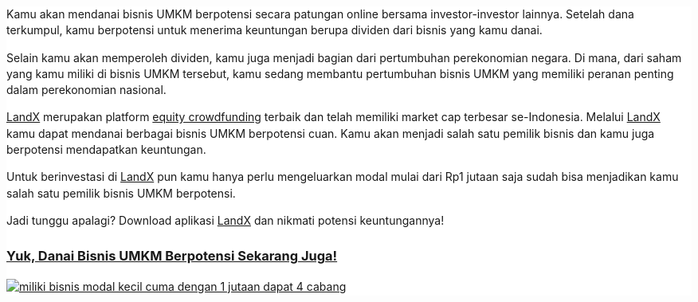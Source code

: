Kamu akan mendanai bisnis UMKM berpotensi secara patungan online bersama investor-investor lainnya. Setelah dana terkumpul, kamu berpotensi untuk menerima keuntungan berupa dividen dari bisnis yang kamu danai.

Selain kamu akan memperoleh dividen, kamu juga menjadi bagian dari pertumbuhan perekonomian negara. Di mana, dari saham yang kamu miliki di bisnis UMKM tersebut, kamu sedang membantu pertumbuhan bisnis UMKM yang memiliki peranan penting dalam perekonomian nasional.

[LandX](https://landx.id/) merupakan platform [equity crowdfunding](https://landx.id/) terbaik dan telah memiliki market cap terbesar se-Indonesia. Melalui [LandX](https://landx.id/) kamu dapat mendanai berbagai bisnis UMKM berpotensi cuan. Kamu akan menjadi salah satu pemilik bisnis dan kamu juga berpotensi mendapatkan keuntungan.

Untuk berinvestasi di [LandX](https://landx.id/) pun kamu hanya perlu mengeluarkan modal mulai dari Rp1 jutaan saja sudah bisa menjadikan kamu salah satu pemilik bisnis UMKM berpotensi. 

Jadi tunggu apalagi? Download aplikasi [LandX](https://landx.id/) dan nikmati potensi keuntungannya!

### **[Yuk, Danai Bisnis UMKM Berpotensi Sekarang Juga!](https://app.landx.id/?utm_source=Organic+Page&utm_medium=Content+Blog&utm_campaign=BlogLandX&utm_id=Blog)**



[![miliki bisnis modal kecil cuma dengan 1 jutaan dapat 4 cabang ](https://accountgram-production.sfo2.cdn.digitaloceanspaces.com/landx_ghost/2021/11/jadi-owner-bisnis-hanya-1-jutaan-dengan-cuan-yang-sangat-menjanjikan.png)](https://app.landx.id/?utm_source=Organic+Page&utm_medium=Content+Blog&utm_campaign=BlogLandX&utm_id=Blog)

